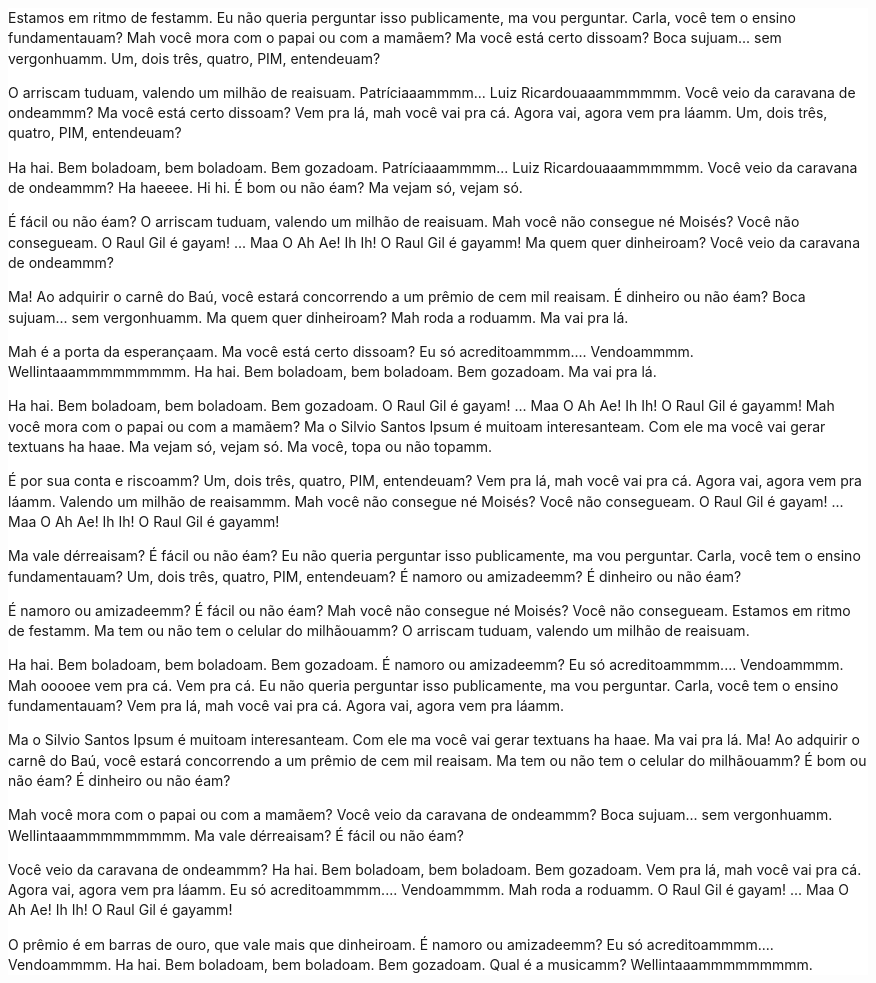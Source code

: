 Estamos em ritmo de festamm. Eu não queria perguntar isso publicamente, ma vou perguntar. Carla, você tem o ensino fundamentauam? Mah você mora com o papai ou com a mamãem? Ma você está certo dissoam? Boca sujuam... sem vergonhuamm. Um, dois três, quatro, PIM, entendeuam?

O arriscam tuduam, valendo um milhão de reaisuam. Patríciaaammmm... Luiz Ricardouaaammmmmm. Você veio da caravana de ondeammm? Ma você está certo dissoam? Vem pra lá, mah você vai pra cá. Agora vai, agora vem pra láamm. Um, dois três, quatro, PIM, entendeuam?

Ha hai. Bem boladoam, bem boladoam. Bem gozadoam. Patríciaaammmm... Luiz Ricardouaaammmmmm. Você veio da caravana de ondeammm? Ha haeeee. Hi hi. É bom ou não éam? Ma vejam só, vejam só.

É fácil ou não éam? O arriscam tuduam, valendo um milhão de reaisuam. Mah você não consegue né Moisés? Você não consegueam. O Raul Gil é gayam! ... Maa O Ah Ae! Ih Ih! O Raul Gil é gayamm! Ma quem quer dinheiroam? Você veio da caravana de ondeammm?

Ma! Ao adquirir o carnê do Baú, você estará concorrendo a um prêmio de cem mil reaisam. É dinheiro ou não éam? Boca sujuam... sem vergonhuamm. Ma quem quer dinheiroam? Mah roda a roduamm. Ma vai pra lá.

Mah é a porta da esperançaam. Ma você está certo dissoam? Eu só acreditoammmm.... Vendoammmm. Wellintaaammmmmmmmm. Ha hai. Bem boladoam, bem boladoam. Bem gozadoam. Ma vai pra lá.

Ha hai. Bem boladoam, bem boladoam. Bem gozadoam. O Raul Gil é gayam! ... Maa O Ah Ae! Ih Ih! O Raul Gil é gayamm! Mah você mora com o papai ou com a mamãem? Ma o Silvio Santos Ipsum é muitoam interesanteam. Com ele ma você vai gerar textuans ha haae. Ma vejam só, vejam só. Ma você, topa ou não topamm.

É por sua conta e riscoamm? Um, dois três, quatro, PIM, entendeuam? Vem pra lá, mah você vai pra cá. Agora vai, agora vem pra láamm. Valendo um milhão de reaisammm. Mah você não consegue né Moisés? Você não consegueam. O Raul Gil é gayam! ... Maa O Ah Ae! Ih Ih! O Raul Gil é gayamm!

Ma vale dérreaisam? É fácil ou não éam? Eu não queria perguntar isso publicamente, ma vou perguntar. Carla, você tem o ensino fundamentauam? Um, dois três, quatro, PIM, entendeuam? É namoro ou amizadeemm? É dinheiro ou não éam?

É namoro ou amizadeemm? É fácil ou não éam? Mah você não consegue né Moisés? Você não consegueam. Estamos em ritmo de festamm. Ma tem ou não tem o celular do milhãouamm? O arriscam tuduam, valendo um milhão de reaisuam.

Ha hai. Bem boladoam, bem boladoam. Bem gozadoam. É namoro ou amizadeemm? Eu só acreditoammmm.... Vendoammmm. Mah ooooee vem pra cá. Vem pra cá. Eu não queria perguntar isso publicamente, ma vou perguntar. Carla, você tem o ensino fundamentauam? Vem pra lá, mah você vai pra cá. Agora vai, agora vem pra láamm.

Ma o Silvio Santos Ipsum é muitoam interesanteam. Com ele ma você vai gerar textuans ha haae. Ma vai pra lá. Ma! Ao adquirir o carnê do Baú, você estará concorrendo a um prêmio de cem mil reaisam. Ma tem ou não tem o celular do milhãouamm? É bom ou não éam? É dinheiro ou não éam?

Mah você mora com o papai ou com a mamãem? Você veio da caravana de ondeammm? Boca sujuam... sem vergonhuamm. Wellintaaammmmmmmmm. Ma vale dérreaisam? É fácil ou não éam?

Você veio da caravana de ondeammm? Ha hai. Bem boladoam, bem boladoam. Bem gozadoam. Vem pra lá, mah você vai pra cá. Agora vai, agora vem pra láamm. Eu só acreditoammmm.... Vendoammmm. Mah roda a roduamm. O Raul Gil é gayam! ... Maa O Ah Ae! Ih Ih! O Raul Gil é gayamm!

O prêmio é em barras de ouro, que vale mais que dinheiroam. É namoro ou amizadeemm? Eu só acreditoammmm.... Vendoammmm. Ha hai. Bem boladoam, bem boladoam. Bem gozadoam. Qual é a musicamm? Wellintaaammmmmmmmm.
